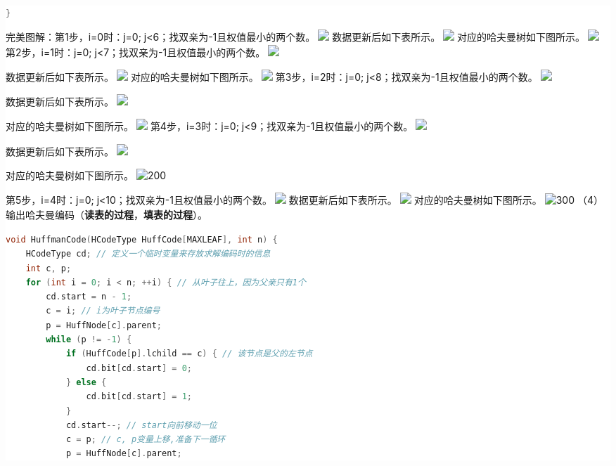 ```cpp
}
```

完美图解：第1步，i=0时：j=0; j<6；找双亲为-1且权值最小的两个数。
![](https://image-1307616428.cos.ap-beijing.myqcloud.com/Obsidian/202306111129882.png)
数据更新后如下表所示。
![](https://image-1307616428.cos.ap-beijing.myqcloud.com/Obsidian/202306111129032.png)
对应的哈夫曼树如下图所示。
![](https://image-1307616428.cos.ap-beijing.myqcloud.com/Obsidian/202306111129158.png)
第2步，i=1时：j=0; j<7；找双亲为-1且权值最小的两个数。
![](https://image-1307616428.cos.ap-beijing.myqcloud.com/Obsidian/202306111130240.png)

数据更新后如下表所示。 
![](https://image-1307616428.cos.ap-beijing.myqcloud.com/Obsidian/202306111130220.png)
对应的哈夫曼树如下图所示。
![](https://image-1307616428.cos.ap-beijing.myqcloud.com/Obsidian/202306111130253.png)
第3步，i=2时：j=0; j<8；找双亲为-1且权值最小的两个数。
![](https://image-1307616428.cos.ap-beijing.myqcloud.com/Obsidian/202306111130221.png)

数据更新后如下表所示。
![](https://image-1307616428.cos.ap-beijing.myqcloud.com/Obsidian/202306111131595.png)

对应的哈夫曼树如下图所示。
![](https://image-1307616428.cos.ap-beijing.myqcloud.com/Obsidian/202306111132378.png)
第4步，i=3时：j=0; j<9；找双亲为-1且权值最小的两个数。
![](https://image-1307616428.cos.ap-beijing.myqcloud.com/Obsidian/202306111135713.png)

数据更新后如下表所示。
![](https://image-1307616428.cos.ap-beijing.myqcloud.com/Obsidian/202306111138260.png)

对应的哈夫曼树如下图所示。
![200](https://image-1307616428.cos.ap-beijing.myqcloud.com/Obsidian/202306111139334.png)

第5步，i=4时：j=0; j<10；找双亲为-1且权值最小的两个数。
![](https://image-1307616428.cos.ap-beijing.myqcloud.com/Obsidian/202306111140031.png)
数据更新后如下表所示。
![](https://image-1307616428.cos.ap-beijing.myqcloud.com/Obsidian/202306111140789.png)
对应的哈夫曼树如下图所示。
![300](https://image-1307616428.cos.ap-beijing.myqcloud.com/Obsidian/202306111141677.png)
（4）输出哈夫曼编码（**读表的过程**，**填表的过程**）。
```cpp
void HuffmanCode(HCodeType HuffCode[MAXLEAF], int n) {
    HCodeType cd; // 定义一个临时变量来存放求解编码时的信息
    int c, p;
    for (int i = 0; i < n; ++i) { // 从叶子往上，因为父亲只有1个
        cd.start = n - 1;
        c = i; // i为叶子节点编号
        p = HuffNode[c].parent;
        while (p != -1) { 
            if (HuffCode[p].lchild == c) { // 该节点是父的左节点
                cd.bit[cd.start] = 0;
            } else {
                cd.bit[cd.start] = 1;    
            }
            cd.start--; // start向前移动一位
            c = p; // c, p变量上移,准备下一循环
            p = HuffNode[c].parent;
```